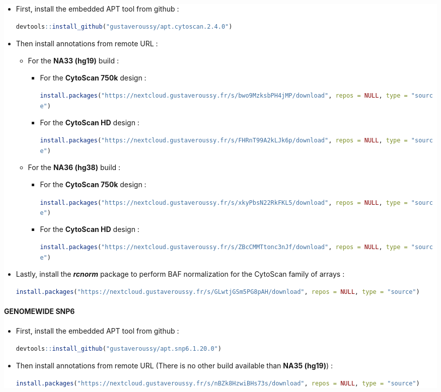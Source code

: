 - First, install the embedded APT tool from github :

  ``` r
  devtools::install_github("gustaveroussy/apt.cytoscan.2.4.0")
  ```

- Then install annotations from remote URL :
  - For the **NA33 (hg19)** build :
    - For the **CytoScan 750k** design :

      ``` r
      install.packages("https://nextcloud.gustaveroussy.fr/s/bwo9MzksbPH4jMP/download", repos = NULL, type = "source")
      ```
    - For the **CytoScan HD** design :

      ``` r
      install.packages("https://nextcloud.gustaveroussy.fr/s/FHRnT99A2kLJk6p/download", repos = NULL, type = "source")
      ```

  - For the **NA36 (hg38)** build :
    - For the **CytoScan 750k** design :

      ``` r
      install.packages("https://nextcloud.gustaveroussy.fr/s/xkyPbsN22RkFKL5/download", repos = NULL, type = "source")
      ```
    - For the **CytoScan HD** design :

      ``` r
      install.packages("https://nextcloud.gustaveroussy.fr/s/ZBcCMMTtonc3nJf/download", repos = NULL, type = "source")
      ```

- Lastly, install the **_rcnorm_** package to perform BAF normalization for the CytoScan family of arrays :

  ``` r
  install.packages("https://nextcloud.gustaveroussy.fr/s/GLwtjGSm5PG8pAH/download", repos = NULL, type = "source")
  ```

#### **GENOMEWIDE SNP6**

- First, install the embedded APT tool from github :

  ``` r
  devtools::install_github("gustaveroussy/apt.snp6.1.20.0")
  ```

- Then install annotations from remote URL (There is no other build available than **NA35 (hg19)**) :

  ``` r
  install.packages("https://nextcloud.gustaveroussy.fr/s/nBZk8HzwiBHs73s/download", repos = NULL, type = "source")
  ```
